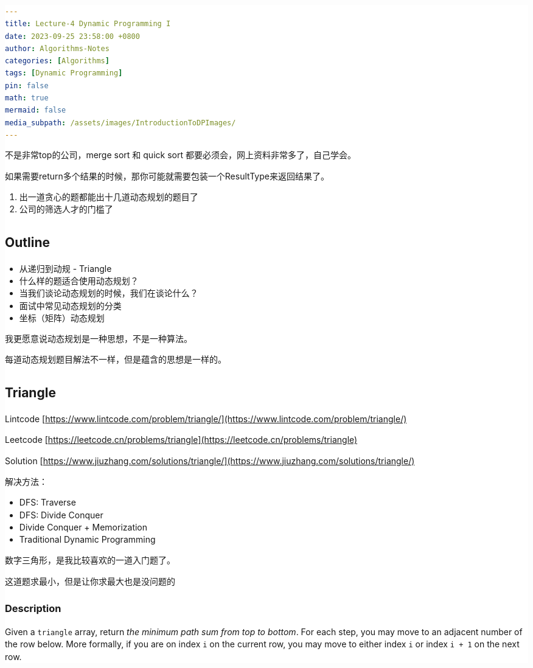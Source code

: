 ```yaml
---
title: Lecture-4 Dynamic Programming I
date: 2023-09-25 23:58:00 +0800
author: Algorithms-Notes
categories: [Algorithms]
tags: [Dynamic Programming]
pin: false
math: true
mermaid: false
media_subpath: /assets/images/IntroductionToDPImages/
---
```



不是非常top的公司，merge sort 和 quick sort 都要必须会，网上资料非常多了，自己学会。

如果需要return多个结果的时候，那你可能就需要包装一个ResultType来返回结果了。

1. 出一道贪心的题都能出十几道动态规划的题目了
2. 公司的筛选人才的门槛了
## Outline

- 从递归到动规 - Triangle
- 什么样的题适合使用动态规划？
- 当我们谈论动态规划的时候，我们在谈论什么？
- 面试中常见动态规划的分类
- 坐标（矩阵）动态规划

我更愿意说动态规划是一种思想，不是一种算法。

每道动态规划题目解法不一样，但是蕴含的思想是一样的。

## Triangle

Lintcode [https://www.lintcode.com/problem/triangle/](https://www.lintcode.com/problem/triangle/)

Leetcode [https://leetcode.cn/problems/triangle](https://leetcode.cn/problems/triangle)

Solution [https://www.jiuzhang.com/solutions/triangle/](https://www.jiuzhang.com/solutions/triangle/)

解决方法：

- DFS: Traverse
- DFS: Divide Conquer
- Divide Conquer + Memorization
- Traditional Dynamic Programming


数字三角形，是我比较喜欢的一道入门题了。

这道题求最小，但是让你求最大也是没问题的

### Description
Given a `triangle` array, return _the minimum path sum from top to bottom_.
For each step, you may move to an adjacent number of the row below. More formally, if you are on index `i` on the current row, you may move to either index `i` or index `i + 1` on the next row.
